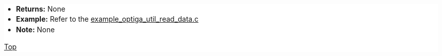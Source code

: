 * **Returns:** None
* **Example:** Refer to the [example_optiga_util_read_data.c](../blob/master/examples/optiga/example_optiga_util_read_data.c)
* **Note:** None

[Top](#top)
